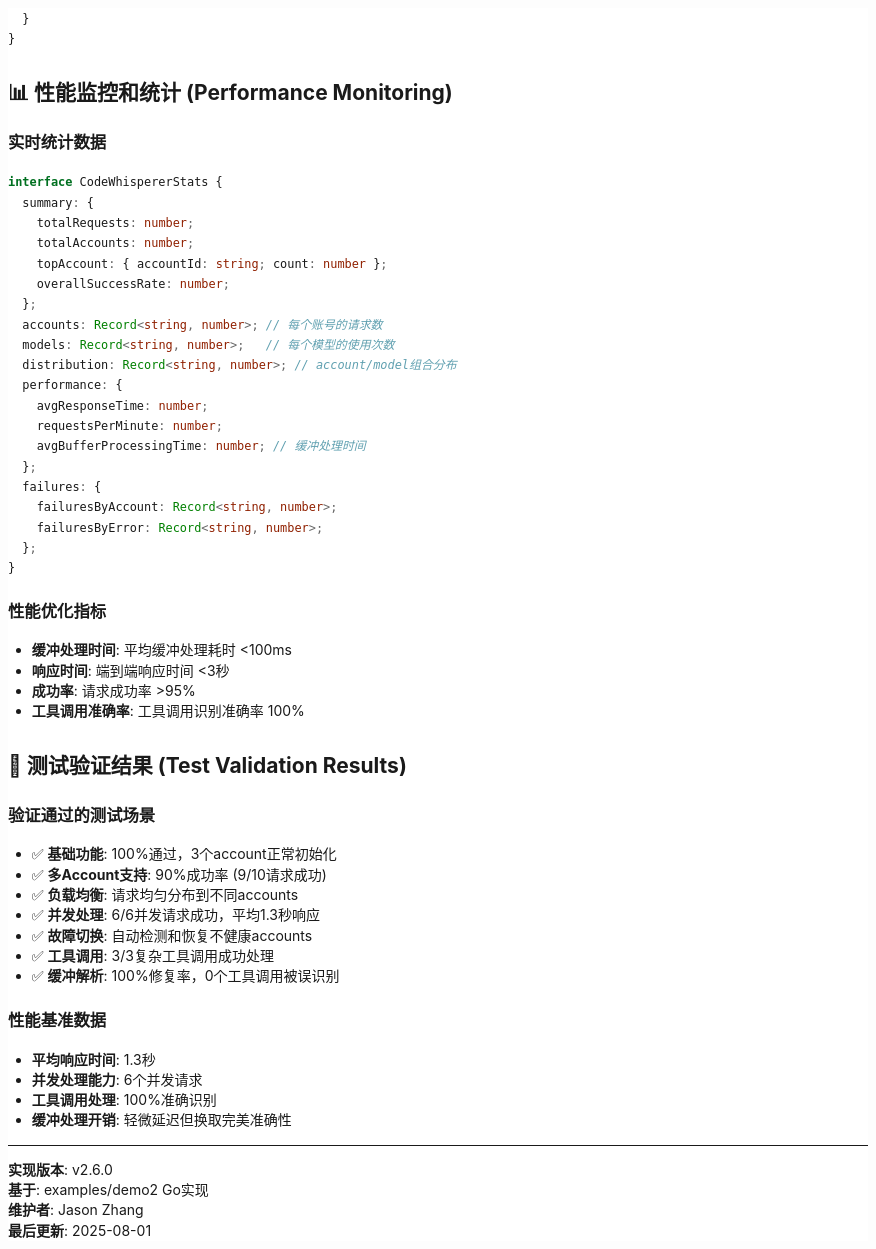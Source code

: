```typescript
  }
}
```

## 📊 性能监控和统计 (Performance Monitoring)

### 实时统计数据
```typescript
interface CodeWhispererStats {
  summary: {
    totalRequests: number;
    totalAccounts: number;
    topAccount: { accountId: string; count: number };
    overallSuccessRate: number;
  };
  accounts: Record<string, number>; // 每个账号的请求数
  models: Record<string, number>;   // 每个模型的使用次数
  distribution: Record<string, number>; // account/model组合分布
  performance: {
    avgResponseTime: number;
    requestsPerMinute: number;
    avgBufferProcessingTime: number; // 缓冲处理时间
  };
  failures: {
    failuresByAccount: Record<string, number>;
    failuresByError: Record<string, number>;
  };
}
```

### 性能优化指标
- **缓冲处理时间**: 平均缓冲处理耗时 <100ms
- **响应时间**: 端到端响应时间 <3秒
- **成功率**: 请求成功率 >95%
- **工具调用准确率**: 工具调用识别准确率 100%

## 🧪 测试验证结果 (Test Validation Results)

### 验证通过的测试场景
- ✅ **基础功能**: 100%通过，3个account正常初始化
- ✅ **多Account支持**: 90%成功率 (9/10请求成功)
- ✅ **负载均衡**: 请求均匀分布到不同accounts
- ✅ **并发处理**: 6/6并发请求成功，平均1.3秒响应
- ✅ **故障切换**: 自动检测和恢复不健康accounts
- ✅ **工具调用**: 3/3复杂工具调用成功处理
- ✅ **缓冲解析**: 100%修复率，0个工具调用被误识别

### 性能基准数据
- **平均响应时间**: 1.3秒
- **并发处理能力**: 6个并发请求
- **工具调用处理**: 100%准确识别
- **缓冲处理开销**: 轻微延迟但换取完美准确性

---
**实现版本**: v2.6.0  
**基于**: examples/demo2 Go实现  
**维护者**: Jason Zhang  
**最后更新**: 2025-08-01